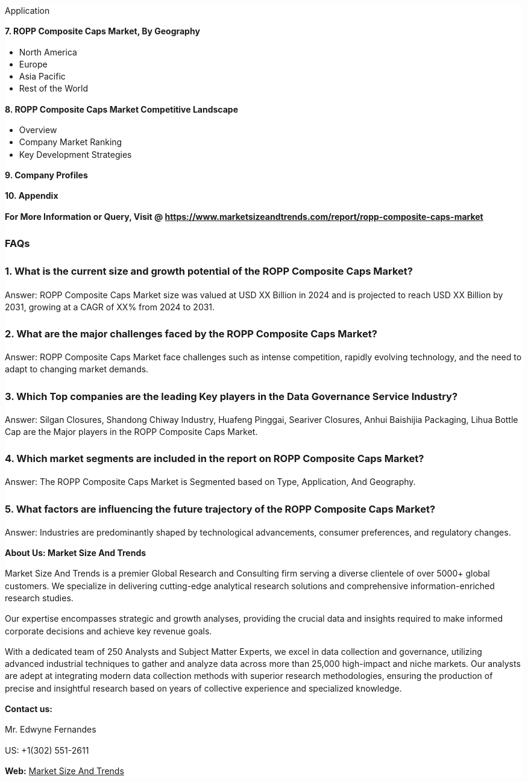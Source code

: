 Application</span></strong></p></div><div class="" data-test-id=""><p><strong><span class="">7. ROPP Composite Caps Market, By Geography</span></strong></p></div><div class="" data-test-id=""><ul><li><span class="">North America</span></li><li><span class="">Europe</span></li><li><span class="">Asia Pacific</span></li><li><span class="">Rest of the World</span></li></ul></div><div class="" data-test-id=""><p><strong><span class="">8. ROPP Composite Caps Market Competitive Landscape</span></strong></p></div><div class="" data-test-id=""><ul><li><span class="">Overview</span></li><li><span class="">Company Market Ranking</span></li><li><span class="">Key Development Strategies</span></li></ul></div><div class="" data-test-id=""><p><strong><span class="">9. Company Profiles</span></strong></p></div><div class="" data-test-id=""><p><strong><span class="">10. Appendix</span></strong></p></div><div class="" data-test-id=""><p><strong><span class="">For More Information or Query, Visit @ <a href="https://www.marketsizeandtrends.com/report/ropp-composite-caps-market" target="_blank">https://www.marketsizeandtrends.com/report/ropp-composite-caps-market</a></span></strong></p></div><div class="" data-test-id=""><div class="article-main__content" data-test-id="publishing-text-block"><h3><strong><span class="">FAQs</span></strong></h3></div><div class="article-main__content" data-test-id="publishing-text-block"><h3><span class="">1. What is the current size and growth potential of the ROPP Composite Caps Market?</span></h3></div><div class="article-main__content" data-test-id="publishing-text-block"><p><span class="font-[700]">Answer</span><span class="">: ROPP Composite Caps Market size was valued at USD XX Billion in 2024 and is projected to reach USD XX Billion by 2031, growing at a CAGR of XX% from 2024 to 2031.</span></p></div><div class="article-main__content" data-test-id="publishing-text-block"><h3><span class="">2. What are the major challenges faced by the ROPP Composite Caps Market?</span></h3></div><div class="article-main__content" data-test-id="publishing-text-block"><p><span class="font-[700]">Answer</span><span class="">: ROPP Composite Caps Market face challenges such as intense competition, rapidly evolving technology, and the need to adapt to changing market demands.</span></p></div><div class="article-main__content" data-test-id="publishing-text-block"><h3><span class="">3. Which Top companies are the leading Key players in the Data Governance Service Industry?</span></h3></div><div class="article-main__content" data-test-id="publishing-text-block"><p><span class="font-[700]">Answer</span><span class="">: Silgan Closures, Shandong Chiway Industry, Huafeng Pinggai, Seariver Closures, Anhui Baishijia Packaging, Lihua Bottle Cap are the Major players in the ROPP Composite Caps Market.</span></p></div><div class="article-main__content" data-test-id="publishing-text-block"><h3><span class="">4. Which market segments are included in the report on ROPP Composite Caps Market?</span></h3></div><div class="article-main__content" data-test-id="publishing-text-block"><p><span class="font-[700]">Answer</span><span class="">: The ROPP Composite Caps Market is Segmented based on Type, Application, And Geography.</span></p></div><div class="article-main__content" data-test-id="publishing-text-block"><h3><span class="">5. What factors are influencing the future trajectory of the ROPP Composite Caps Market?</span></h3></div><div class="article-main__content" data-test-id="publishing-text-block"><p><span class="font-[700]">Answer:</span><span class="">&nbsp;Industries are predominantly shaped by technological advancements, consumer preferences, and regulatory changes.</span></p></div><p><strong><span class="">About Us: Market Size And Trends</span></strong></p></div><div class="" data-test-id=""><p><span class="">Market Size And Trends is a premier Global Research and Consulting firm serving a diverse clientele of over 5000+ global customers. We specialize in delivering cutting-edge analytical research solutions and comprehensive information-enriched research studies.</span></p></div><div class="" data-test-id=""><p><span class="">Our expertise encompasses strategic and growth analyses, providing the crucial data and insights required to make informed corporate decisions and achieve key revenue goals.</span></p></div><div class="" data-test-id=""><p><span class="">With a dedicated team of 250 Analysts and Subject Matter Experts, we excel in data collection and governance, utilizing advanced industrial techniques to gather and analyze data across more than 25,000 high-impact and niche markets. Our analysts are adept at integrating modern data collection methods with superior research methodologies, ensuring the production of precise and insightful research based on years of collective experience and specialized knowledge.</span></p></div><div class="" data-test-id=""><p><strong><span class="">Contact us:</span></strong></p></div><div class="" data-test-id=""><p><span class="">Mr. Edwyne Fernandes</span></p></div><div class="" data-test-id=""><p><span class="">US: +1(302) 551-2611<br /></span></p><p><span class=""><strong>Web:</strong> <a href="https://www.marketsizeandtrends.com/" target="_blank">Market Size And Trends</a></span></p></div>
